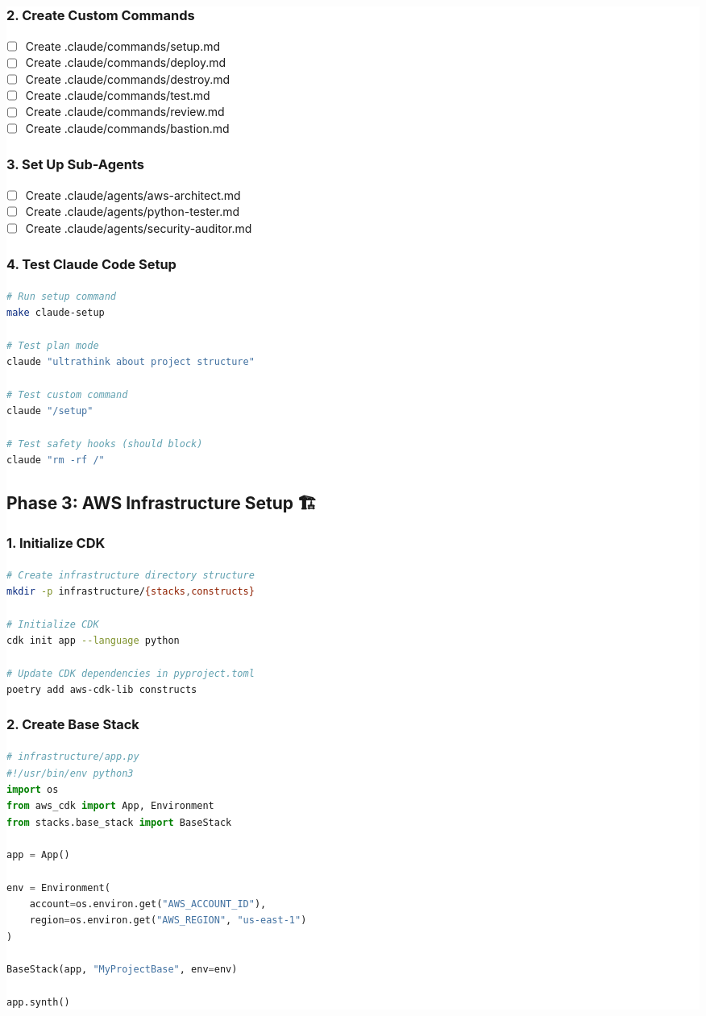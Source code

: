 ### 2. Create Custom Commands
- [ ] Create .claude/commands/setup.md
- [ ] Create .claude/commands/deploy.md
- [ ] Create .claude/commands/destroy.md
- [ ] Create .claude/commands/test.md
- [ ] Create .claude/commands/review.md
- [ ] Create .claude/commands/bastion.md

### 3. Set Up Sub-Agents
- [ ] Create .claude/agents/aws-architect.md
- [ ] Create .claude/agents/python-tester.md
- [ ] Create .claude/agents/security-auditor.md

### 4. Test Claude Code Setup
```bash
# Run setup command
make claude-setup

# Test plan mode
claude "ultrathink about project structure"

# Test custom command
claude "/setup"

# Test safety hooks (should block)
claude "rm -rf /"
```

## Phase 3: AWS Infrastructure Setup 🏗️

### 1. Initialize CDK
```bash
# Create infrastructure directory structure
mkdir -p infrastructure/{stacks,constructs}

# Initialize CDK
cdk init app --language python

# Update CDK dependencies in pyproject.toml
poetry add aws-cdk-lib constructs
```

### 2. Create Base Stack
```python
# infrastructure/app.py
#!/usr/bin/env python3
import os
from aws_cdk import App, Environment
from stacks.base_stack import BaseStack

app = App()

env = Environment(
    account=os.environ.get("AWS_ACCOUNT_ID"),
    region=os.environ.get("AWS_REGION", "us-east-1")
)

BaseStack(app, "MyProjectBase", env=env)

app.synth()
```
